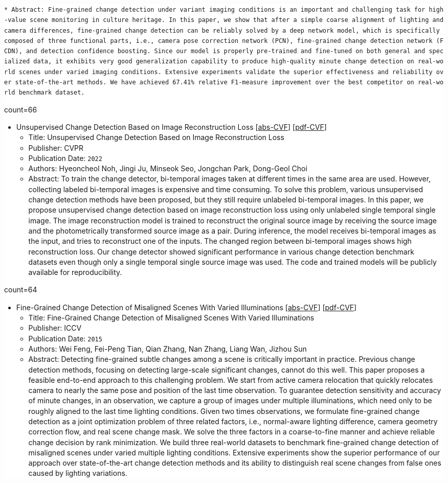     * Abstract: Fine-grained change detection under variant imaging conditions is an important and challenging task for high-value scene monitoring in culture heritage. In this paper, we show that after a simple coarse alignment of lighting and camera differences, fine-grained change detection can be reliably solved by a deep network model, which is specifically composed of three functional parts, i.e., camera pose correction network (PCN), fine-grained change detection network (FCDN), and detection confidence boosting. Since our model is properly pre-trained and fine-tuned on both general and specialized data, it exhibits very good generalization capability to produce high-quality minute change detection on real-world scenes under varied imaging conditions. Extensive experiments validate the superior effectiveness and reliability over state-of-the-art methods. We have achieved 67.41% relative F1-measure improvement over the best competitor on real-world benchmark dataset.

count=66
* Unsupervised Change Detection Based on Image Reconstruction Loss
    [[abs-CVF](https://openaccess.thecvf.com/content/CVPR2022W/EarthVision/html/Noh_Unsupervised_Change_Detection_Based_on_Image_Reconstruction_Loss_CVPRW_2022_paper.html)]
    [[pdf-CVF](https://openaccess.thecvf.com/content/CVPR2022W/EarthVision/papers/Noh_Unsupervised_Change_Detection_Based_on_Image_Reconstruction_Loss_CVPRW_2022_paper.pdf)]
    * Title: Unsupervised Change Detection Based on Image Reconstruction Loss
    * Publisher: CVPR
    * Publication Date: `2022`
    * Authors: Hyeoncheol Noh, Jingi Ju, Minseok Seo, Jongchan Park, Dong-Geol Choi
    * Abstract: To train the change detector, bi-temporal images taken at different times in the same area are used. However, collecting labeled bi-temporal images is expensive and time consuming. To solve this problem, various unsupervised change detection methods have been proposed, but they still require unlabeled bi-temporal images. In this paper, we propose unsupervised change detection based on image reconstruction loss using only unlabeled single temporal single image. The image reconstruction model is trained to reconstruct the original source image by receiving the source image and the photometrically transformed source image as a pair. During inference, the model receives bi-temporal images as the input, and tries to reconstruct one of the inputs. The changed region between bi-temporal images shows high reconstruction loss. Our change detector showed significant performance in various change detection benchmark datasets even though only a single temporal single source image was used. The code and trained models will be publicly available for reproducibility.

count=64
* Fine-Grained Change Detection of Misaligned Scenes With Varied Illuminations
    [[abs-CVF](https://openaccess.thecvf.com/content_iccv_2015/html/Feng_Fine-Grained_Change_Detection_ICCV_2015_paper.html)]
    [[pdf-CVF](https://openaccess.thecvf.com/content_iccv_2015/papers/Feng_Fine-Grained_Change_Detection_ICCV_2015_paper.pdf)]
    * Title: Fine-Grained Change Detection of Misaligned Scenes With Varied Illuminations
    * Publisher: ICCV
    * Publication Date: `2015`
    * Authors: Wei Feng, Fei-Peng Tian, Qian Zhang, Nan Zhang, Liang Wan, Jizhou Sun
    * Abstract: Detecting fine-grained subtle changes among a scene is critically important in practice. Previous change detection methods, focusing on detecting large-scale significant changes, cannot do this well. This paper proposes a feasible end-to-end approach to this challenging problem. We start from active camera relocation that quickly relocates camera to nearly the same pose and position of the last time observation. To guarantee detection sensitivity and accuracy of minute changes, in an observation, we capture a group of images under multiple illuminations, which need only to be roughly aligned to the last time lighting conditions. Given two times observations, we formulate fine-grained change detection as a joint optimization problem of three related factors, i.e., normal-aware lighting difference, camera geometry correction flow, and real scene change mask. We solve the three factors in a coarse-to-fine manner and achieve reliable change decision by rank minimization. We build three real-world datasets to benchmark fine-grained change detection of misaligned scenes under varied multiple lighting conditions. Extensive experiments show the superior performance of our approach over state-of-the-art change detection methods and its ability to distinguish real scene changes from false ones caused by lighting variations.
